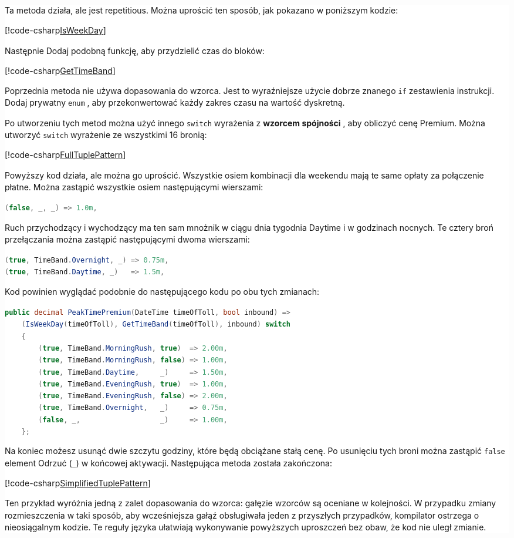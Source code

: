 Ta metoda działa, ale jest repetitious. Można uprościć ten sposób, jak pokazano w poniższym kodzie:

[!code-csharp[IsWeekDay](~/samples/csharp/tutorials/patterns/finished/toll-calculator/TollCalculator.cs#IsWeekDay)]

Następnie Dodaj podobną funkcję, aby przydzielić czas do bloków:

[!code-csharp[GetTimeBand](~/samples/csharp/tutorials/patterns/finished/toll-calculator/TollCalculator.cs#GetTimeBand)]

Poprzednia metoda nie używa dopasowania do wzorca. Jest to wyraźniejsze użycie dobrze znanego `if` zestawienia instrukcji. Dodaj prywatny `enum` , aby przekonwertować każdy zakres czasu na wartość dyskretną.

Po utworzeniu tych metod można użyć innego `switch` wyrażenia z **wzorcem spójności** , aby obliczyć cenę Premium. Można utworzyć `switch` wyrażenie ze wszystkimi 16 bronią:

[!code-csharp[FullTuplePattern](~/samples/csharp/tutorials/patterns/finished/toll-calculator/TollCalculator.cs#TuplePatternOne)]

Powyższy kod działa, ale można go uprościć. Wszystkie osiem kombinacji dla weekendu mają te same opłaty za połączenie płatne. Można zastąpić wszystkie osiem następującymi wierszami:

```csharp
(false, _, _) => 1.0m,
```

Ruch przychodzący i wychodzący ma ten sam mnożnik w ciągu dnia tygodnia Daytime i w godzinach nocnych. Te cztery broń przełączania można zastąpić następującymi dwoma wierszami:

```csharp
(true, TimeBand.Overnight, _) => 0.75m,
(true, TimeBand.Daytime, _)   => 1.5m,
```

Kod powinien wyglądać podobnie do następującego kodu po obu tych zmianach:

```csharp
public decimal PeakTimePremium(DateTime timeOfToll, bool inbound) =>
    (IsWeekDay(timeOfToll), GetTimeBand(timeOfToll), inbound) switch
    {
        (true, TimeBand.MorningRush, true)  => 2.00m,
        (true, TimeBand.MorningRush, false) => 1.00m,
        (true, TimeBand.Daytime,     _)     => 1.50m,
        (true, TimeBand.EveningRush, true)  => 1.00m,
        (true, TimeBand.EveningRush, false) => 2.00m,
        (true, TimeBand.Overnight,   _)     => 0.75m,
        (false, _,                   _)     => 1.00m,
    };
```

Na koniec możesz usunąć dwie szczytu godziny, które będą obciążane stałą cenę. Po usunięciu tych broni można zastąpić `false` element Odrzuć (`_`) w końcowej aktywacji. Następująca metoda została zakończona:

[!code-csharp[SimplifiedTuplePattern](../../../samples/csharp/tutorials/patterns/finished/toll-calculator/TollCalculator.cs#FinalTuplePattern)]

Ten przykład wyróżnia jedną z zalet dopasowania do wzorca: gałęzie wzorców są oceniane w kolejności. W przypadku zmiany rozmieszczenia w taki sposób, aby wcześniejsza gałąź obsługiwała jeden z przyszłych przypadków, kompilator ostrzega o nieosiągalnym kodzie. Te reguły języka ułatwiają wykonywanie powyższych uproszczeń bez obaw, że kod nie uległ zmianie.
